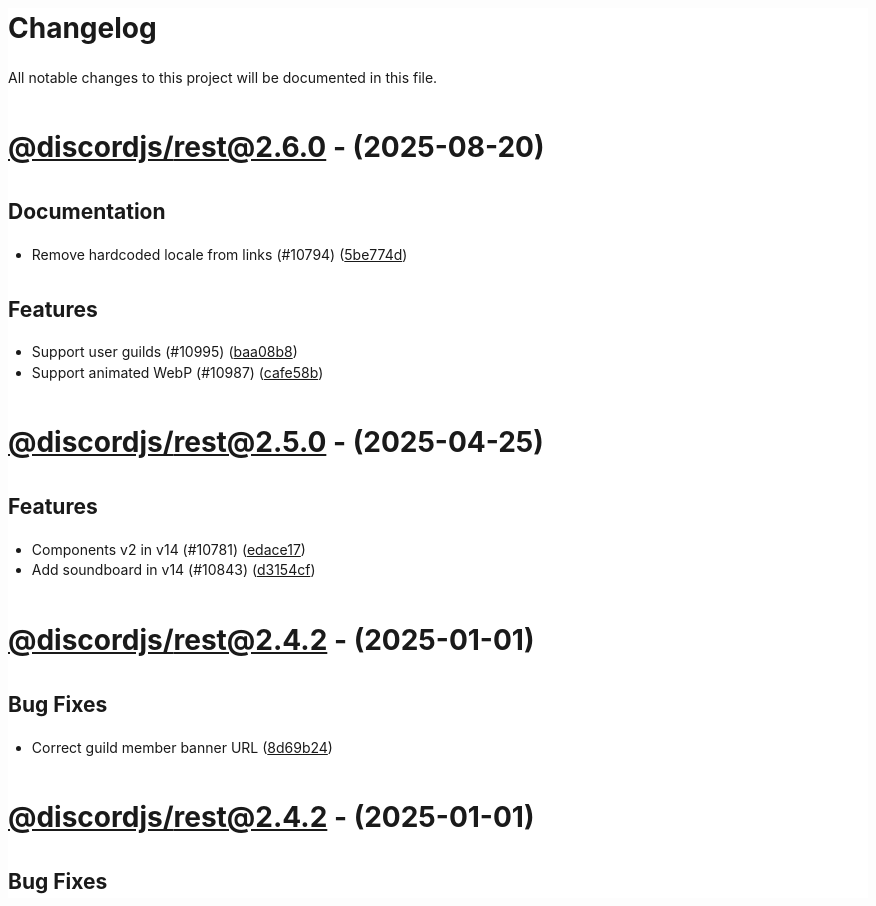 # Changelog

All notable changes to this project will be documented in this file.

# [@discordjs/rest@2.6.0](https://github.com/discordjs/discord.js/compare/@discordjs/rest@2.5.1...@discordjs/rest@2.6.0) - (2025-08-20)

## Documentation

- Remove hardcoded locale from links (#10794) ([5be774d](https://github.com/discordjs/discord.js/commit/5be774db641b60669505645861d721200d335a7b))

## Features

- Support user guilds (#10995) ([baa08b8](https://github.com/discordjs/discord.js/commit/baa08b8fbb64abd8265890413c95f81e2c61303f))
- Support animated WebP (#10987) ([cafe58b](https://github.com/discordjs/discord.js/commit/cafe58b3bd9defb5050a7a90bd07568f3b509c89))

# [@discordjs/rest@2.5.0](https://github.com/discordjs/discord.js/compare/@discordjs/rest@2.4.3...@discordjs/rest@2.5.0) - (2025-04-25)

## Features

- Components v2 in v14 (#10781) ([edace17](https://github.com/discordjs/discord.js/commit/edace17a131f857547163a3acf4bb6fec0c1e415))
- Add soundboard in v14 (#10843) ([d3154cf](https://github.com/discordjs/discord.js/commit/d3154cf8f1eb027b5b4921d4048a32f464a3cd85))

# [@discordjs/rest@2.4.2](https://github.com/discordjs/discord.js/compare/@discordjs/rest@2.4.1...@discordjs/rest@2.4.2) - (2025-01-01)

## Bug Fixes

- Correct guild member banner URL ([8d69b24](https://github.com/discordjs/discord.js/commit/8d69b24b5c83249dffa5899a417a9dcbc6f3f30c))

# [@discordjs/rest@2.4.2](https://github.com/discordjs/discord.js/compare/@discordjs/rest@2.4.1...@discordjs/rest@2.4.2) - (2025-01-01)

## Bug Fixes
